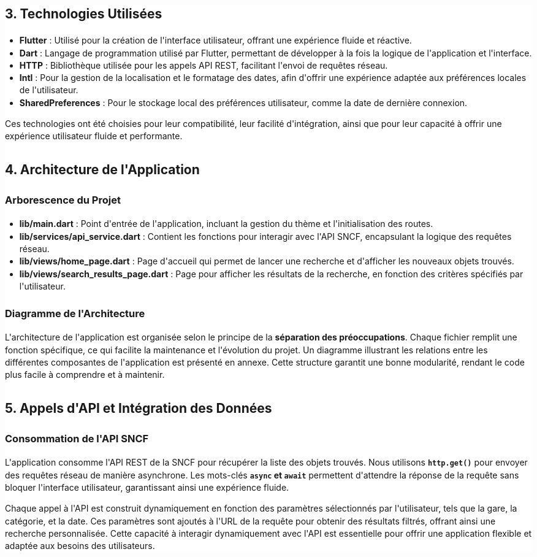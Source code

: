 ## 3. Technologies Utilisées

- **Flutter** : Utilisé pour la création de l'interface utilisateur, offrant une expérience fluide et réactive.
- **Dart** : Langage de programmation utilisé par Flutter, permettant de développer à la fois la logique de l'application et l'interface.
- **HTTP** : Bibliothèque utilisée pour les appels API REST, facilitant l'envoi de requêtes réseau.
- **Intl** : Pour la gestion de la localisation et le formatage des dates, afin d'offrir une expérience adaptée aux préférences locales de l'utilisateur.
- **SharedPreferences** : Pour le stockage local des préférences utilisateur, comme la date de dernière connexion.

Ces technologies ont été choisies pour leur compatibilité, leur facilité d'intégration, ainsi que pour leur capacité à offrir une expérience utilisateur fluide et performante.

## 4. Architecture de l'Application

### Arborescence du Projet

- **lib/main.dart** : Point d'entrée de l'application, incluant la gestion du thème et l'initialisation des routes.
- **lib/services/api_service.dart** : Contient les fonctions pour interagir avec l'API SNCF, encapsulant la logique des requêtes réseau.
- **lib/views/home_page.dart** : Page d'accueil qui permet de lancer une recherche et d'afficher les nouveaux objets trouvés.
- **lib/views/search_results_page.dart** : Page pour afficher les résultats de la recherche, en fonction des critères spécifiés par l'utilisateur.

### Diagramme de l'Architecture

L'architecture de l'application est organisée selon le principe de la **séparation des préoccupations**. Chaque fichier remplit une fonction spécifique, ce qui facilite la maintenance et l'évolution du projet. 
Un diagramme illustrant les relations entre les différentes composantes de l'application est présenté en annexe. Cette structure garantit une bonne modularité, rendant le code plus facile à comprendre et à maintenir.

## 5. Appels d'API et Intégration des Données

### Consommation de l'API SNCF

L'application consomme l'API REST de la SNCF pour récupérer la liste des objets trouvés. Nous utilisons **`http.get()`** pour envoyer des requêtes réseau de manière asynchrone.
Les mots-clés **`async` et `await`** permettent d'attendre la réponse de la requête sans bloquer l'interface utilisateur, garantissant ainsi une expérience fluide.

Chaque appel à l'API est construit dynamiquement en fonction des paramètres sélectionnés par l'utilisateur, tels que la gare, la catégorie, et la date. Ces paramètres sont ajoutés à l'URL de la requête pour obtenir des résultats filtrés, offrant ainsi une recherche personnalisée. 
Cette capacité à interagir dynamiquement avec l'API est essentielle pour offrir une application flexible et adaptée aux besoins des utilisateurs.
